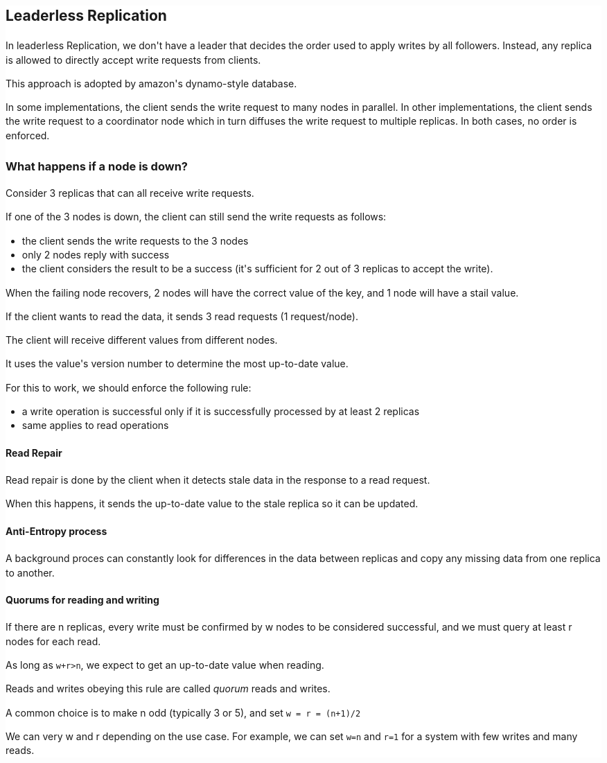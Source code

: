 ## Leaderless Replication

In leaderless Replication, we don't have a leader that decides the order used to apply writes by all followers. Instead, any replica is allowed to directly accept write requests from clients.

This approach is adopted by amazon's dynamo-style database.

In some implementations, the client sends the write request to many nodes in parallel. In other implementations, the client sends the write request to a coordinator node which in turn diffuses the write request to multiple replicas. In both cases, no order is enforced.

### What happens if a node is down?

Consider 3 replicas that can all receive write requests.

If one of the 3 nodes is down, the client can still send the write requests as follows:
* the client sends the write requests to the 3 nodes
* only 2 nodes reply with success
* the client considers the result to be a success (it's sufficient for 2 out of 3 replicas to accept the write).

When the failing node recovers, 2 nodes will have the correct value of the key, and 1 node will have a stail value.

If the client wants to read the data, it sends 3 read requests (1 request/node).

The client will receive different values from different nodes.

It uses the value's version number to determine the most up-to-date value.

For this to work, we should enforce the following rule:
- a write operation is successful only if it is successfully processed by at least 2 replicas
- same applies to read operations

#### Read Repair 

Read repair is done by the client when it detects stale data in the response to a read request. 

When this happens, it sends the up-to-date value to the stale replica so it can be updated.

#### Anti-Entropy process

A background proces can constantly look for differences in the data between replicas and copy any missing data from one replica to another.

#### Quorums for reading and writing

If there are n replicas, every write must be confirmed by w nodes to be considered successful, and we must query at least r nodes for each read.

As long as `w+r>n`, we expect to get an up-to-date value when reading.

Reads and writes obeying this rule are called *quorum* reads and writes.

A common choice is to make n odd (typically 3 or 5), and set `w = r = (n+1)/2`

We can very w and r depending on the use case. For example, we can set `w=n` and `r=1` for a system with few writes and many reads.
